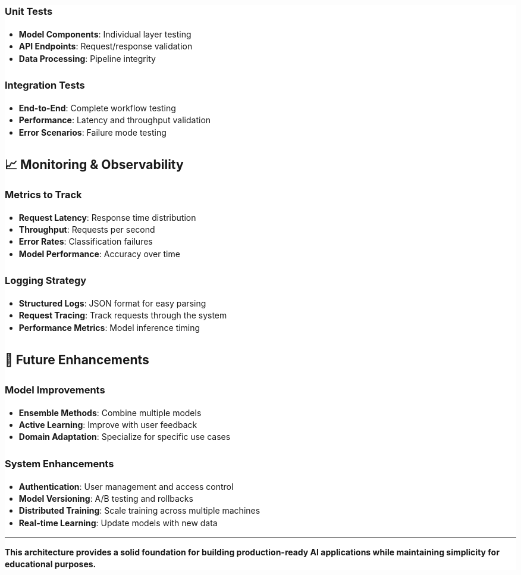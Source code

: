 ### **Unit Tests**
- **Model Components**: Individual layer testing
- **API Endpoints**: Request/response validation
- **Data Processing**: Pipeline integrity

### **Integration Tests**
- **End-to-End**: Complete workflow testing
- **Performance**: Latency and throughput validation
- **Error Scenarios**: Failure mode testing

## 📈 Monitoring & Observability

### **Metrics to Track**
- **Request Latency**: Response time distribution
- **Throughput**: Requests per second
- **Error Rates**: Classification failures
- **Model Performance**: Accuracy over time

### **Logging Strategy**
- **Structured Logs**: JSON format for easy parsing
- **Request Tracing**: Track requests through the system
- **Performance Metrics**: Model inference timing

## 🔮 Future Enhancements

### **Model Improvements**
- **Ensemble Methods**: Combine multiple models
- **Active Learning**: Improve with user feedback
- **Domain Adaptation**: Specialize for specific use cases

### **System Enhancements**
- **Authentication**: User management and access control
- **Model Versioning**: A/B testing and rollbacks
- **Distributed Training**: Scale training across multiple machines
- **Real-time Learning**: Update models with new data

---

**This architecture provides a solid foundation for building production-ready AI applications while maintaining simplicity for educational purposes.** 